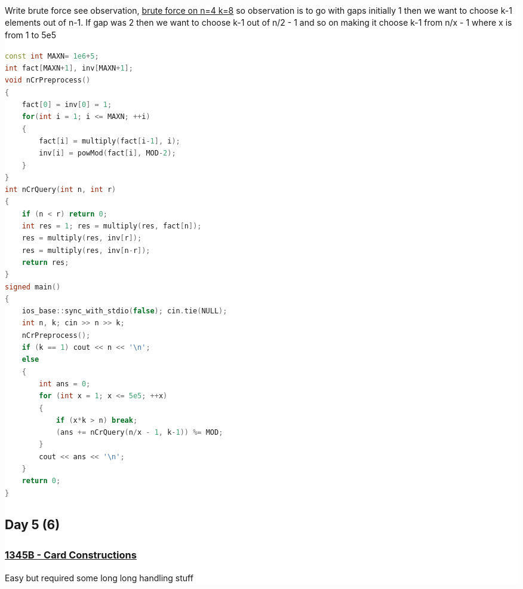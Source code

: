 Write brute force see observation, [brute force on n=4 k=8](https://paste.ubuntu.com/p/JKSfbcbC5k/) so observation is to go with gaps initially 1 then we want to choose k-1 elements out of n-1. If gap was 2 then we want to choose k-1 out of n/2 - 1 and so on making it choose k-1 from n/x - 1 where x is from 1 to 5e5

```cpp
const int MAXN= 1e6+5;
int fact[MAXN+1], inv[MAXN+1];
void nCrPreprocess()
{
    fact[0] = inv[0] = 1;
    for(int i = 1; i <= MAXN; ++i)
    {
        fact[i] = multiply(fact[i-1], i);
        inv[i] = powMod(fact[i], MOD-2);
    }
}
int nCrQuery(int n, int r)
{
    if (n < r) return 0;
    int res = 1; res = multiply(res, fact[n]);
    res = multiply(res, inv[r]);
    res = multiply(res, inv[n-r]);
    return res;
}
signed main()
{
    ios_base::sync_with_stdio(false); cin.tie(NULL);
    int n, k; cin >> n >> k;
    nCrPreprocess();
    if (k == 1) cout << n << '\n';
    else
    {
        int ans = 0;
        for (int x = 1; x <= 5e5; ++x)
        {
            if (x*k > n) break;
            (ans += nCrQuery(n/x - 1, k-1)) %= MOD;
        }
        cout << ans << '\n';
    }
    return 0;
}
```

## Day 5 \(6\)

### [1345B - Card Constructions](https://codeforces.com/contest/1345/problem/B)

Easy but required some long long handling stuff
